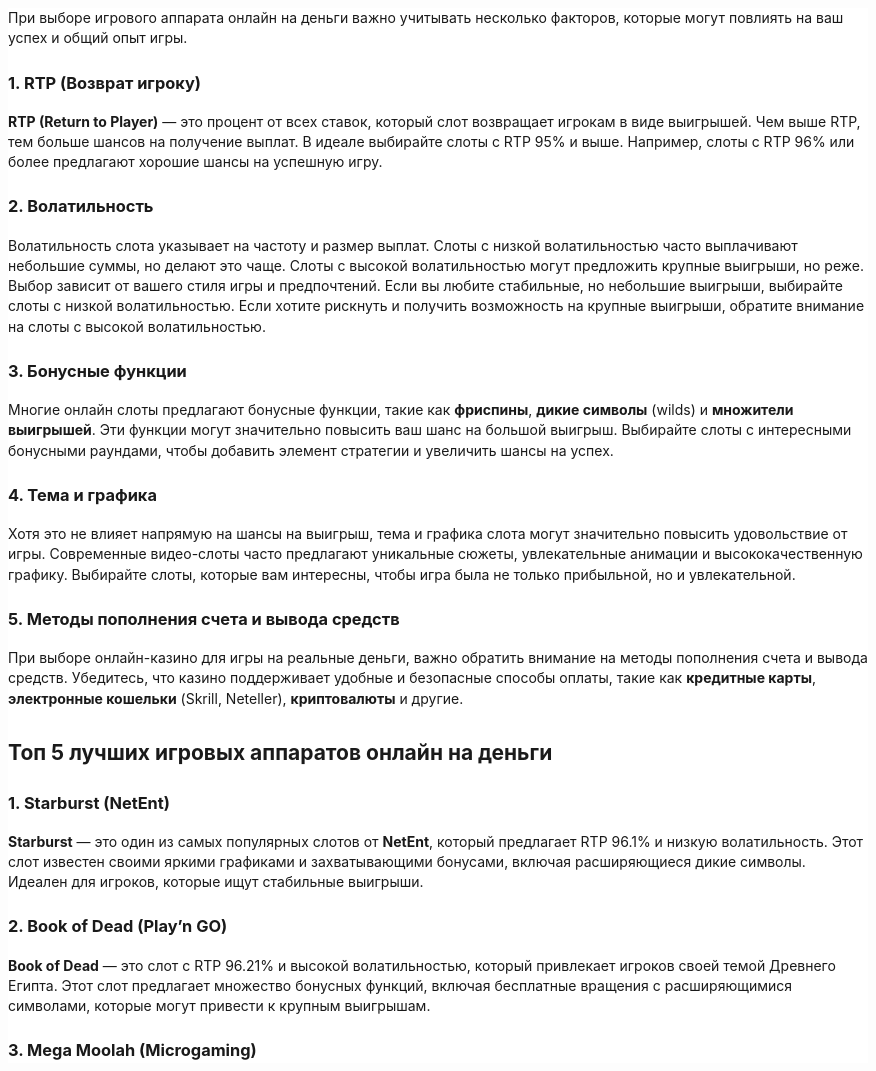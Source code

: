 При выборе игрового аппарата онлайн на деньги важно учитывать несколько факторов, которые могут повлиять на ваш успех и общий опыт игры.

### 1. **RTP (Возврат игроку)**

**RTP (Return to Player)** — это процент от всех ставок, который слот возвращает игрокам в виде выигрышей. Чем выше RTP, тем больше шансов на получение выплат. В идеале выбирайте слоты с RTP 95% и выше. Например, слоты с RTP 96% или более предлагают хорошие шансы на успешную игру.

### 2. **Волатильность**

Волатильность слота указывает на частоту и размер выплат. Слоты с низкой волатильностью часто выплачивают небольшие суммы, но делают это чаще. Слоты с высокой волатильностью могут предложить крупные выигрыши, но реже. Выбор зависит от вашего стиля игры и предпочтений. Если вы любите стабильные, но небольшие выигрыши, выбирайте слоты с низкой волатильностью. Если хотите рискнуть и получить возможность на крупные выигрыши, обратите внимание на слоты с высокой волатильностью.

### 3. **Бонусные функции**

Многие онлайн слоты предлагают бонусные функции, такие как **фриспины**, **дикие символы** (wilds) и **множители выигрышей**. Эти функции могут значительно повысить ваш шанс на большой выигрыш. Выбирайте слоты с интересными бонусными раундами, чтобы добавить элемент стратегии и увеличить шансы на успех.

### 4. **Тема и графика**

Хотя это не влияет напрямую на шансы на выигрыш, тема и графика слота могут значительно повысить удовольствие от игры. Современные видео-слоты часто предлагают уникальные сюжеты, увлекательные анимации и высококачественную графику. Выбирайте слоты, которые вам интересны, чтобы игра была не только прибыльной, но и увлекательной.

### 5. **Методы пополнения счета и вывода средств**

При выборе онлайн-казино для игры на реальные деньги, важно обратить внимание на методы пополнения счета и вывода средств. Убедитесь, что казино поддерживает удобные и безопасные способы оплаты, такие как **кредитные карты**, **электронные кошельки** (Skrill, Neteller), **криптовалюты** и другие.

## Топ 5 лучших игровых аппаратов онлайн на деньги

### 1. **Starburst (NetEnt)**

**Starburst** — это один из самых популярных слотов от **NetEnt**, который предлагает RTP 96.1% и низкую волатильность. Этот слот известен своими яркими графиками и захватывающими бонусами, включая расширяющиеся дикие символы. Идеален для игроков, которые ищут стабильные выигрыши.

### 2. **Book of Dead (Play’n GO)**

**Book of Dead** — это слот с RTP 96.21% и высокой волатильностью, который привлекает игроков своей темой Древнего Египта. Этот слот предлагает множество бонусных функций, включая бесплатные вращения с расширяющимися символами, которые могут привести к крупным выигрышам.

### 3. **Mega Moolah (Microgaming)**
